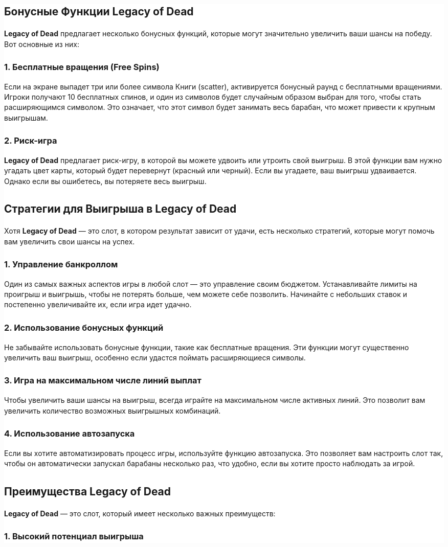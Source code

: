 ## Бонусные Функции Legacy of Dead

**Legacy of Dead** предлагает несколько бонусных функций, которые могут значительно увеличить ваши шансы на победу. Вот основные из них:

### 1. **Бесплатные вращения (Free Spins)**

Если на экране выпадет три или более символа Книги (scatter), активируется бонусный раунд с бесплатными вращениями. Игроки получают 10 бесплатных спинов, и один из символов будет случайным образом выбран для того, чтобы стать расширяющимся символом. Это означает, что этот символ будет занимать весь барабан, что может привести к крупным выигрышам.

### 2. **Риск-игра**

**Legacy of Dead** предлагает риск-игру, в которой вы можете удвоить или утроить свой выигрыш. В этой функции вам нужно угадать цвет карты, который будет перевернут (красный или черный). Если вы угадаете, ваш выигрыш удваивается. Однако если вы ошибетесь, вы потеряете весь выигрыш.

## Стратегии для Выигрыша в Legacy of Dead

Хотя **Legacy of Dead** — это слот, в котором результат зависит от удачи, есть несколько стратегий, которые могут помочь вам увеличить свои шансы на успех.

### 1. **Управление банкроллом**

Один из самых важных аспектов игры в любой слот — это управление своим бюджетом. Устанавливайте лимиты на проигрыш и выигрышь, чтобы не потерять больше, чем можете себе позволить. Начинайте с небольших ставок и постепенно увеличивайте их, если игра идет удачно.

### 2. **Использование бонусных функций**

Не забывайте использовать бонусные функции, такие как бесплатные вращения. Эти функции могут существенно увеличить ваш выигрыш, особенно если удастся поймать расширяющиеся символы.

### 3. **Игра на максимальном числе линий выплат**

Чтобы увеличить ваши шансы на выигрыш, всегда играйте на максимальном числе активных линий. Это позволит вам увеличить количество возможных выигрышных комбинаций.

### 4. **Использование автозапуска**

Если вы хотите автоматизировать процесс игры, используйте функцию автозапуска. Это позволяет вам настроить слот так, чтобы он автоматически запускал барабаны несколько раз, что удобно, если вы хотите просто наблюдать за игрой.

## Преимущества Legacy of Dead

**Legacy of Dead** — это слот, который имеет несколько важных преимуществ:

### 1. **Высокий потенциал выигрыша**
